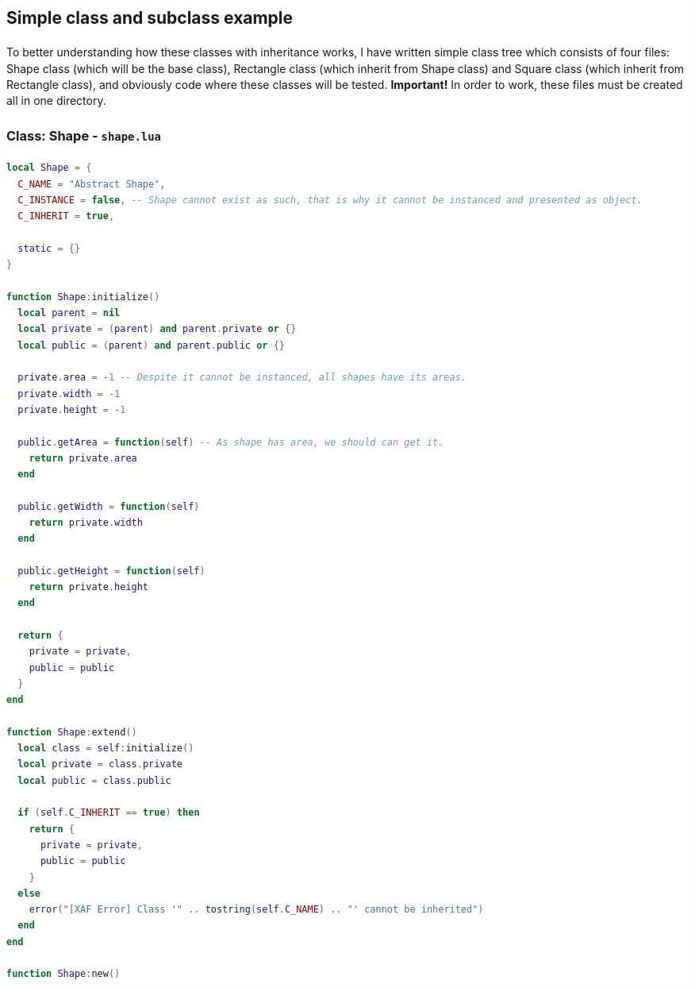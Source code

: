 ## Simple class and subclass example

To better understanding how these classes with inheritance works, I have written simple class tree which consists of four files: Shape class (which will be the base class), Rectangle class (which inherit from Shape class) and Square class (which inherit from Rectangle class), and obviously code where these classes will be tested. **Important!** In order to work, these files must be created all in one directory.

### Class: Shape - `shape.lua`

```lua
local Shape = {
  C_NAME = "Abstract Shape",
  C_INSTANCE = false, -- Shape cannot exist as such, that is why it cannot be instanced and presented as object.
  C_INHERIT = true,
  
  static = {}
}

function Shape:initialize()
  local parent = nil
  local private = (parent) and parent.private or {}
  local public = (parent) and parent.public or {}

  private.area = -1 -- Despite it cannot be instanced, all shapes have its areas.
  private.width = -1
  private.height = -1

  public.getArea = function(self) -- As shape has area, we should can get it.
    return private.area
  end

  public.getWidth = function(self)
    return private.width
  end

  public.getHeight = function(self)
    return private.height
  end
  
  return {
    private = private,
    public = public
  }
end

function Shape:extend()
  local class = self:initialize()
  local private = class.private
  local public = class.public
  
  if (self.C_INHERIT == true) then
    return {
      private = private,
      public = public
    }
  else
    error("[XAF Error] Class '" .. tostring(self.C_NAME) .. "' cannot be inherited")
  end
end

function Shape:new()
```